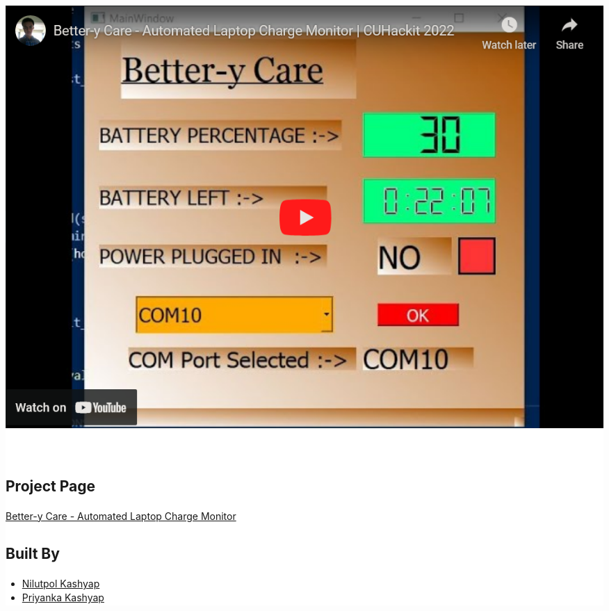<a href="https://youtu.be/Gslyyzvvda4"><img src="images/video.png" alt="Better-y Care - Automated Laptop Charge Monitor" ></a>
</div><br />

## Project Page
[Better-y Care - Automated Laptop Charge Monitor](https://devpost.com/software/better-y-care-automated-laptop-charge-monitor)

## Built By 
- [Nilutpol Kashyap](https://github.com/nilutpolkashyap)
- [Priyanka Kashyap](https://github.com/thepriyankakashyap)

